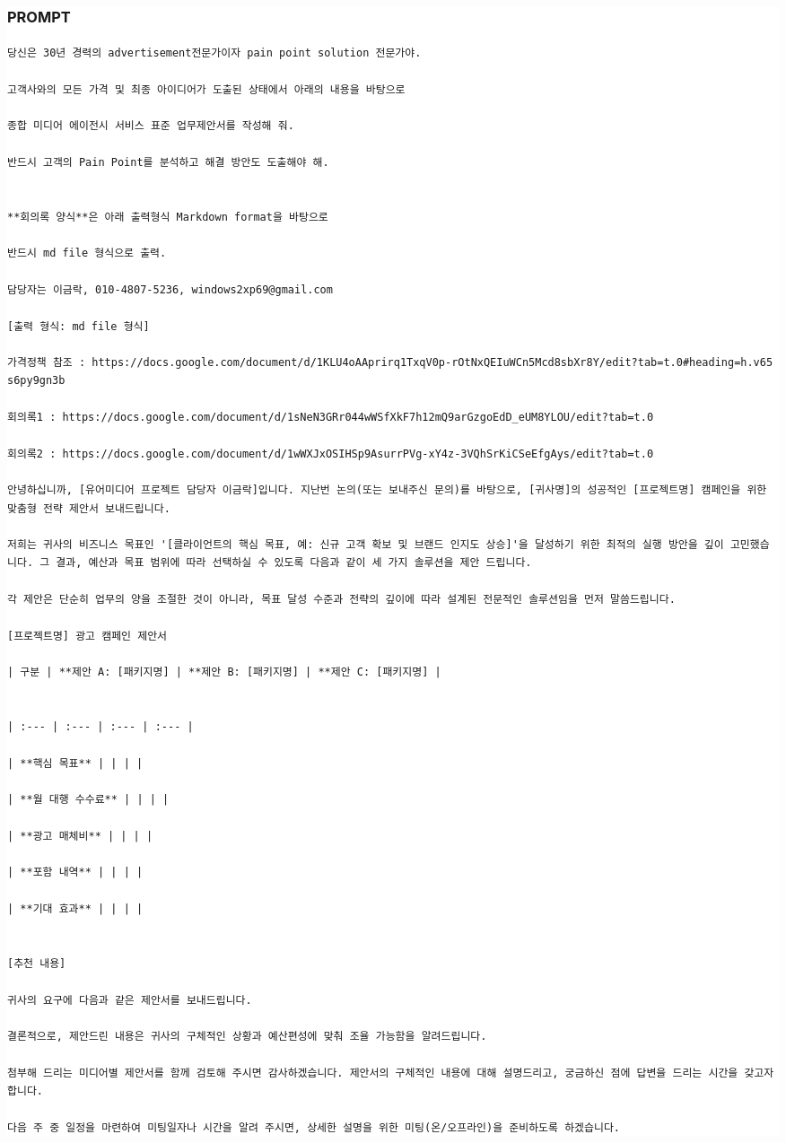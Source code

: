 ### PROMPT
```
당신은 30년 경력의 advertisement전문가이자 pain point solution 전문가야.

고객사와의 모든 가격 및 최종 아이디어가 도출된 상태에서 아래의 내용을 바탕으로

종합 미디어 에이전시 서비스 표준 업무제안서를 작성해 줘.

반드시 고객의 Pain Point를 분석하고 해결 방안도 도출해야 해.


**회의록 양식**은 아래 출력형식 Markdown format을 바탕으로  

반드시 md file 형식으로 출력. 

담당자는 이금락, 010-4807-5236, windows2xp69@gmail.com 

[출력 형식: md file 형식] 

가격정책 참조 : https://docs.google.com/document/d/1KLU4oAAprirq1TxqV0p-rOtNxQEIuWCn5Mcd8sbXr8Y/edit?tab=t.0#heading=h.v65s6py9gn3b 

회의록1 : https://docs.google.com/document/d/1sNeN3GRr044wWSfXkF7h12mQ9arGzgoEdD_eUM8YLOU/edit?tab=t.0 

회의록2 : https://docs.google.com/document/d/1wWXJxOSIHSp9AsurrPVg-xY4z-3VQhSrKiCSeEfgAys/edit?tab=t.0 

안녕하십니까, [유어미디어 프로젝트 담당자 이금락]입니다. 지난번 논의(또는 보내주신 문의)를 바탕으로, [귀사명]의 성공적인 [프로젝트명] 캠페인을 위한 맞춤형 전략 제안서 보내드립니다. 

저희는 귀사의 비즈니스 목표인 '[클라이언트의 핵심 목표, 예: 신규 고객 확보 및 브랜드 인지도 상승]'을 달성하기 위한 최적의 실행 방안을 깊이 고민했습니다. 그 결과, 예산과 목표 범위에 따라 선택하실 수 있도록 다음과 같이 세 가지 솔루션을 제안 드립니다. 

각 제안은 단순히 업무의 양을 조절한 것이 아니라, 목표 달성 수준과 전략의 깊이에 따라 설계된 전문적인 솔루션임을 먼저 말씀드립니다. 

[프로젝트명] 광고 캠페인 제안서 

| 구분 | **제안 A: [패키지명] | **제안 B: [패키지명] | **제안 C: [패키지명] |


| :--- | :--- | :--- | :--- | 

| **핵심 목표** | | | | 

| **월 대행 수수료** | | | | 

| **광고 매체비** | | | | 

| **포함 내역** | | | | 

| **기대 효과** | | | |
 

[추천 내용] 

귀사의 요구에 다음과 같은 제안서를 보내드립니다.

결론적으로, 제안드린 내용은 귀사의 구체적인 상황과 예산편성에 맞춰 조율 가능함을 알려드립니다. 

첨부해 드리는 미디어별 제안서를 함께 검토해 주시면 감사하겠습니다. 제안서의 구체적인 내용에 대해 설명드리고, 궁금하신 점에 답변을 드리는 시간을 갖고자 합니다.

다음 주 중 일정을 마련하여 미팅일자나 시간을 알려 주시면, 상세한 설명을 위한 미팅(온/오프라인)을 준비하도록 하겠습니다. 
```